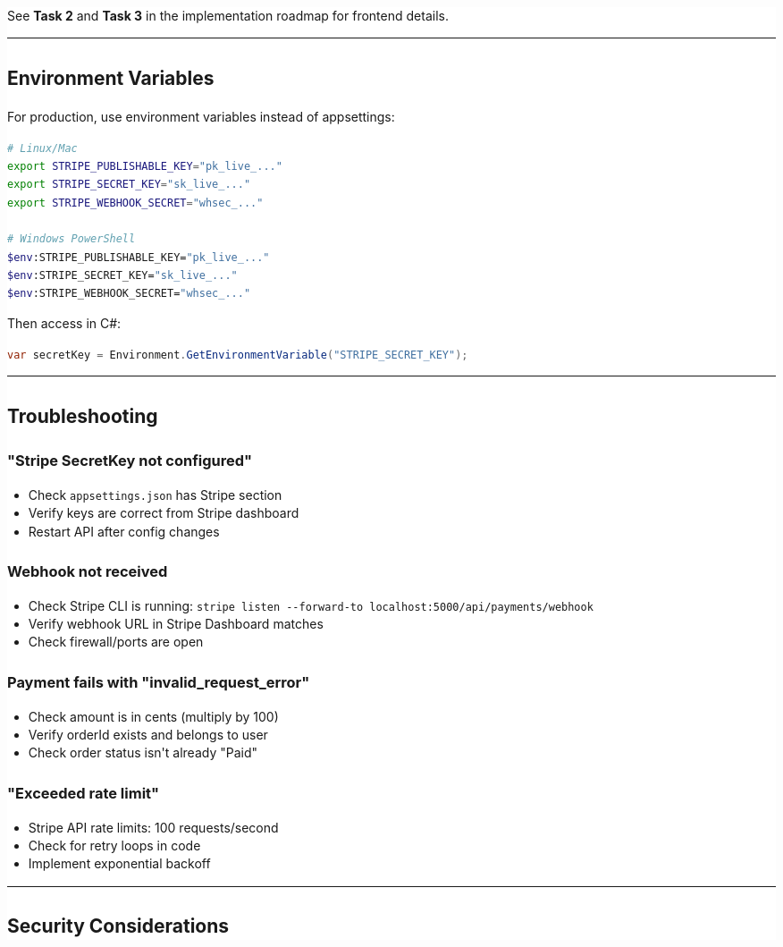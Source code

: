 See **Task 2** and **Task 3** in the implementation roadmap for frontend details.

---

## Environment Variables

For production, use environment variables instead of appsettings:

```bash
# Linux/Mac
export STRIPE_PUBLISHABLE_KEY="pk_live_..."
export STRIPE_SECRET_KEY="sk_live_..."
export STRIPE_WEBHOOK_SECRET="whsec_..."

# Windows PowerShell
$env:STRIPE_PUBLISHABLE_KEY="pk_live_..."
$env:STRIPE_SECRET_KEY="sk_live_..."
$env:STRIPE_WEBHOOK_SECRET="whsec_..."
```

Then access in C#:
```csharp
var secretKey = Environment.GetEnvironmentVariable("STRIPE_SECRET_KEY");
```

---

## Troubleshooting

### "Stripe SecretKey not configured"
- Check `appsettings.json` has Stripe section
- Verify keys are correct from Stripe dashboard
- Restart API after config changes

### Webhook not received
- Check Stripe CLI is running: `stripe listen --forward-to localhost:5000/api/payments/webhook`
- Verify webhook URL in Stripe Dashboard matches
- Check firewall/ports are open

### Payment fails with "invalid_request_error"
- Check amount is in cents (multiply by 100)
- Verify orderId exists and belongs to user
- Check order status isn't already "Paid"

### "Exceeded rate limit"
- Stripe API rate limits: 100 requests/second
- Check for retry loops in code
- Implement exponential backoff

---

## Security Considerations

